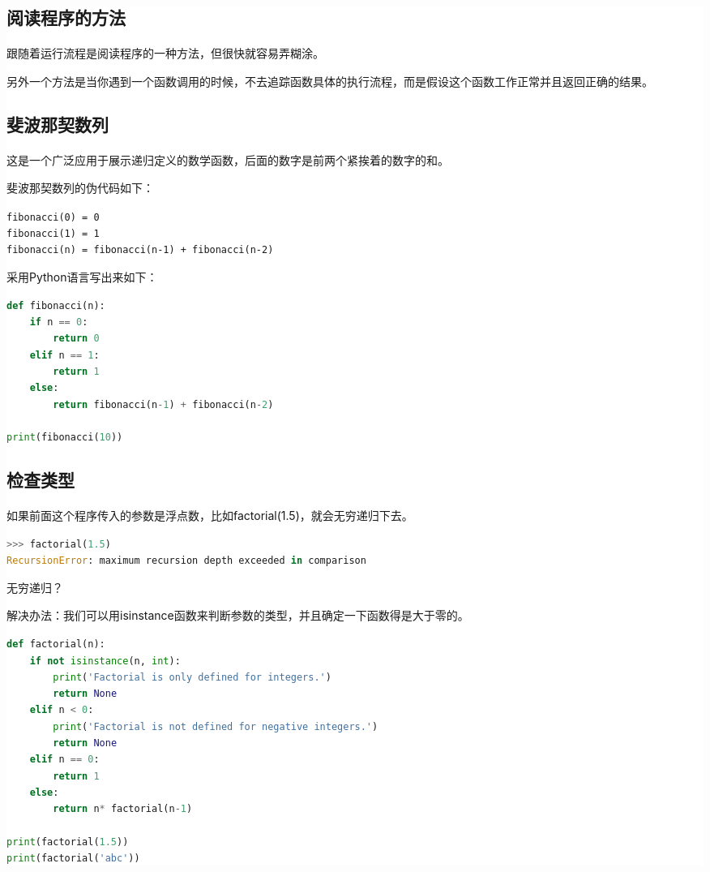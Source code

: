

## 阅读程序的方法

跟随着运行流程是阅读程序的一种方法，但很快就容易弄糊涂。

另外一个方法是当你遇到一个函数调用的时候，不去追踪函数具体的执行流程，而是假设这个函数工作正常并且返回正确的结果。



## 斐波那契数列

这是一个广泛应用于展示递归定义的数学函数，后面的数字是前两个紧挨着的数字的和。

斐波那契数列的伪代码如下：

```shell
fibonacci(0) = 0
fibonacci(1) = 1
fibonacci(n) = fibonacci(n-1) + fibonacci(n-2)
```

采用Python语言写出来如下：

```python
def fibonacci(n):
    if n == 0:
        return 0
    elif n == 1:
        return 1
    else:
        return fibonacci(n-1) + fibonacci(n-2)

print(fibonacci(10))
```



## 检查类型

如果前面这个程序传入的参数是浮点数，比如factorial(1.5)，就会无穷递归下去。

```python
>>> factorial(1.5)
RecursionError: maximum recursion depth exceeded in comparison
```

无穷递归？

解决办法：我们可以用isinstance函数来判断参数的类型，并且确定一下函数得是大于零的。

```python
def factorial(n):
    if not isinstance(n, int):
        print('Factorial is only defined for integers.')
        return None
    elif n < 0:
        print('Factorial is not defined for negative integers.')
        return None
    elif n == 0:
        return 1
    else:
        return n* factorial(n-1)

print(factorial(1.5))
print(factorial('abc'))
```
